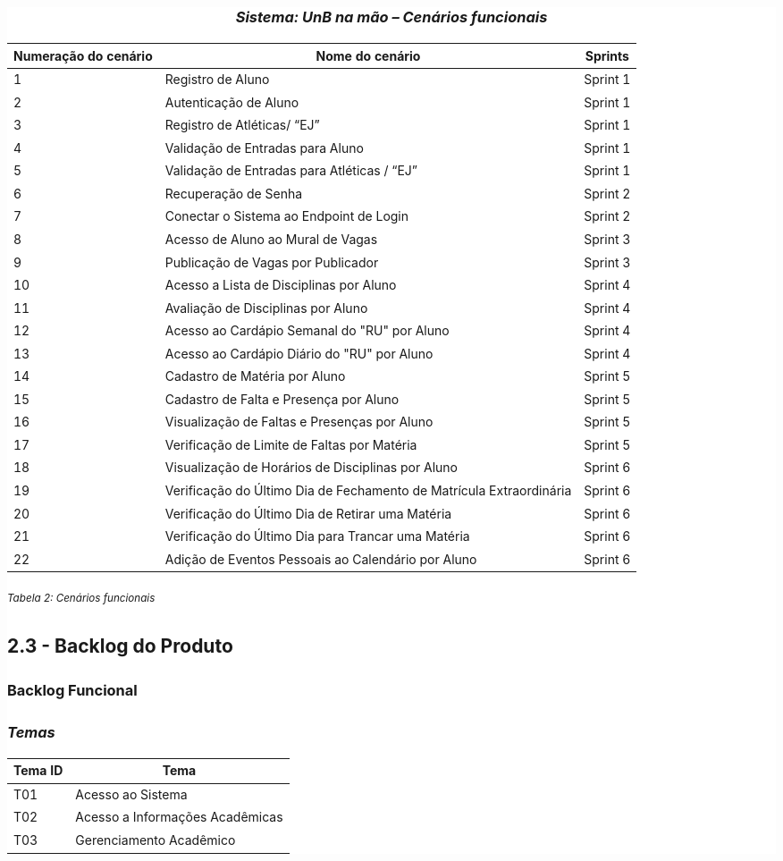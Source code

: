  <div align="center">
  <h3><em> Sistema: UnB na mão  – Cenários funcionais</em></h3>
</div>

| Numeração do cenário | Nome do cenário                                        | Sprints      |
|-----------------------|-------------------------------------------------------|--------------|
| 1                     | Registro de Aluno                                      | Sprint 1     |
| 2                     | Autenticação de Aluno                                  | Sprint 1     |
| 3                     | Registro de Atléticas/ “EJ”                            | Sprint 1     |
| 4                     | Validação de Entradas para Aluno                        | Sprint 1     |
| 5                     | Validação de Entradas para Atléticas / “EJ”             | Sprint 1     |
| 6                     | Recuperação de Senha                                    | Sprint 2     |
| 7                     | Conectar o Sistema ao Endpoint de Login                | Sprint 2     |
| 8                     | Acesso de Aluno ao Mural de Vagas                       | Sprint 3     |
| 9                     | Publicação de Vagas por Publicador                      | Sprint 3     |
| 10                    | Acesso a Lista de Disciplinas por Aluno                 | Sprint 4     |
| 11                    | Avaliação de Disciplinas por Aluno                      | Sprint 4     |
| 12                    | Acesso ao Cardápio Semanal do "RU" por Aluno            | Sprint 4     |
| 13                    | Acesso ao Cardápio Diário do "RU" por Aluno             | Sprint 4     |
| 14                    | Cadastro de Matéria por Aluno                           | Sprint 5     |
| 15                    | Cadastro de Falta e Presença por Aluno                  | Sprint 5     |
| 16                    | Visualização de Faltas e Presenças por Aluno            | Sprint 5     |
| 17                    | Verificação de Limite de Faltas por Matéria             | Sprint 5     |
| 18                    | Visualização de Horários de Disciplinas por Aluno       | Sprint 6     |
| 19                    | Verificação do Último Dia de Fechamento de Matrícula Extraordinária | Sprint 6 |
| 20                    | Verificação do Último Dia de Retirar uma Matéria        | Sprint 6     |
| 21                    | Verificação do Último Dia para Trancar uma Matéria      | Sprint 6     |
| 22                    | Adição de Eventos Pessoais ao Calendário por Aluno      | Sprint 6     |

<sub><em>Tabela 2: Cenários funcionais</em></sub>

## 2.3 - Backlog do Produto
### Backlog Funcional
### *Temas*
| Tema ID | Tema                         |
|---------|------------------------------|
| T01     | Acesso ao Sistema            |
| T02     | Acesso a Informações Acadêmicas |
| T03     | Gerenciamento Acadêmico      |
